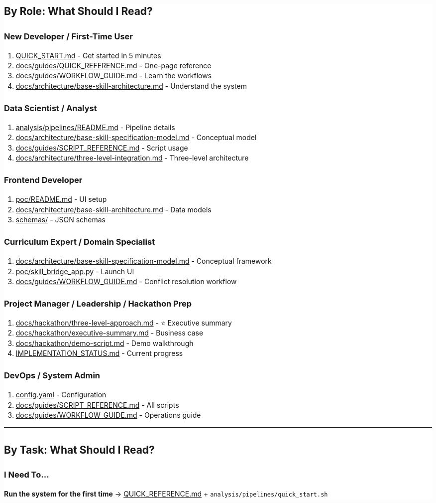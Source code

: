 
## By Role: What Should I Read?

### New Developer / First-Time User
1. [QUICK_START.md](QUICK_START.md) - Get started in 5 minutes
2. [docs/guides/QUICK_REFERENCE.md](docs/guides/QUICK_REFERENCE.md) - One-page reference
3. [docs/guides/WORKFLOW_GUIDE.md](docs/guides/WORKFLOW_GUIDE.md) - Learn the workflows
4. [docs/architecture/base-skill-architecture.md](docs/architecture/base-skill-architecture.md) - Understand the system

### Data Scientist / Analyst
1. [analysis/pipelines/README.md](analysis/pipelines/README.md) - Pipeline details
2. [docs/architecture/base-skill-specification-model.md](docs/architecture/base-skill-specification-model.md) - Conceptual model
3. [docs/guides/SCRIPT_REFERENCE.md](docs/guides/SCRIPT_REFERENCE.md) - Script usage
4. [docs/architecture/three-level-integration.md](docs/architecture/three-level-integration.md) - Three-level architecture

### Frontend Developer
1. [poc/README.md](poc/README.md) - UI setup
2. [docs/architecture/base-skill-architecture.md](docs/architecture/base-skill-architecture.md) - Data models
3. [schemas/](schemas/) - JSON schemas

### Curriculum Expert / Domain Specialist
1. [docs/architecture/base-skill-specification-model.md](docs/architecture/base-skill-specification-model.md) - Conceptual framework
2. [poc/skill_bridge_app.py](poc/skill_bridge_app.py) - Launch UI
3. [docs/guides/WORKFLOW_GUIDE.md](docs/guides/WORKFLOW_GUIDE.md) - Conflict resolution workflow

### Project Manager / Leadership / Hackathon Prep
1. [docs/hackathon/three-level-approach.md](docs/hackathon/three-level-approach.md) - ⭐ Executive summary
2. [docs/hackathon/executive-summary.md](docs/hackathon/executive-summary.md) - Business case
3. [docs/hackathon/demo-script.md](docs/hackathon/demo-script.md) - Demo walkthrough
4. [IMPLEMENTATION_STATUS.md](IMPLEMENTATION_STATUS.md) - Current progress

### DevOps / System Admin
1. [config.yaml](config.yaml) - Configuration
2. [docs/guides/SCRIPT_REFERENCE.md](docs/guides/SCRIPT_REFERENCE.md) - All scripts
3. [docs/guides/WORKFLOW_GUIDE.md](docs/guides/WORKFLOW_GUIDE.md) - Operations guide

---

## By Task: What Should I Read?

### I Need To...

**Run the system for the first time**
→ [QUICK_REFERENCE.md](QUICK_REFERENCE.md) + `analysis/pipelines/quick_start.sh`
